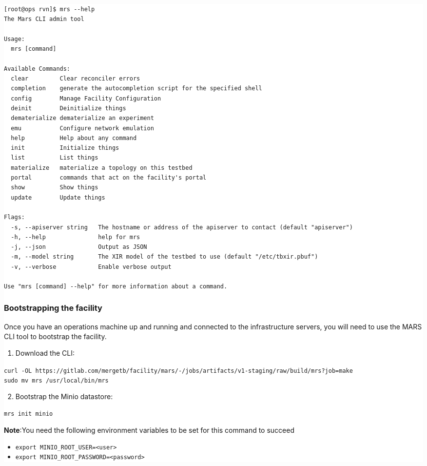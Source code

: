 ```shell
[root@ops rvn]$ mrs --help
The Mars CLI admin tool

Usage:
  mrs [command]

Available Commands:
  clear         Clear reconciler errors
  completion    generate the autocompletion script for the specified shell
  config        Manage Facility Configuration
  deinit        Deinitialize things
  dematerialize dematerialize an experiment
  emu           Configure network emulation
  help          Help about any command
  init          Initialize things
  list          List things
  materialize   materialize a topology on this testbed
  portal        commands that act on the facility's portal
  show          Show things
  update        Update things

Flags:
  -s, --apiserver string   The hostname or address of the apiserver to contact (default "apiserver")
  -h, --help               help for mrs
  -j, --json               Output as JSON
  -m, --model string       The XIR model of the testbed to use (default "/etc/tbxir.pbuf")
  -v, --verbose            Enable verbose output

Use "mrs [command] --help" for more information about a command.
```

### Bootstrapping the facility

Once you have an operations machine up and running and connected to the infrastructure servers, you
will need to use the MARS CLI tool to bootstrap the facility.

1. Download the CLI:
```shell
curl -OL https://gitlab.com/mergetb/facility/mars/-/jobs/artifacts/v1-staging/raw/build/mrs?job=make
sudo mv mrs /usr/local/bin/mrs
```

2. Bootstrap the Minio datastore:
```shell
mrs init minio
```

**Note**:You need the following environment variables to be set for this command to succeed
- `export MINIO_ROOT_USER=<user>`
- `export MINIO_ROOT_PASSWORD=<password>`
